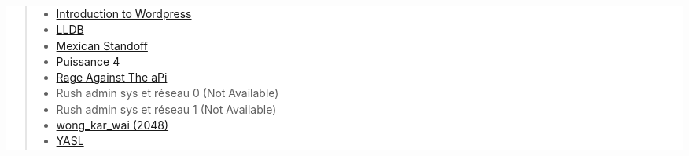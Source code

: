 > - [Introduction to Wordpress](https://github.com/evgenkarlson/Subjects___School_42/tree/master/02_Rushes___(%D0%93%D1%80%D1%83%D0%BF%D0%BF%D0%BE%D0%B2%D1%8B%D0%B5_%D0%BF%D1%80%D0%BE%D0%B5%D0%BA%D1%82%D1%8B_%D0%BE%D1%81%D0%BD%D0%BE%D0%B2%D0%BD%D0%BE%D0%B3%D0%BE_%D0%BE%D0%B1%D1%83%D1%87%D0%B5%D0%BD%D0%B8%D1%8F)/wordpress.pdf)
> - [LLDB](https://github.com/evgenkarlson/Subjects___School_42/tree/master/02_Rushes___(%D0%93%D1%80%D1%83%D0%BF%D0%BF%D0%BE%D0%B2%D1%8B%D0%B5_%D0%BF%D1%80%D0%BE%D0%B5%D0%BA%D1%82%D1%8B_%D0%BE%D1%81%D0%BD%D0%BE%D0%B2%D0%BD%D0%BE%D0%B3%D0%BE_%D0%BE%D0%B1%D1%83%D1%87%D0%B5%D0%BD%D0%B8%D1%8F)/LLDB.pdf)
> - [Mexican Standoff](https://github.com/evgenkarlson/Subjects___School_42/tree/master/02_Rushes___(%D0%93%D1%80%D1%83%D0%BF%D0%BF%D0%BE%D0%B2%D1%8B%D0%B5_%D0%BF%D1%80%D0%BE%D0%B5%D0%BA%D1%82%D1%8B_%D0%BE%D1%81%D0%BD%D0%BE%D0%B2%D0%BD%D0%BE%D0%B3%D0%BE_%D0%BE%D0%B1%D1%83%D1%87%D0%B5%D0%BD%D0%B8%D1%8F)/mexican_standoff.pdf)
> - [Puissance 4](https://github.com/evgenkarlson/Subjects___School_42/tree/master/02_Rushes___(%D0%93%D1%80%D1%83%D0%BF%D0%BF%D0%BE%D0%B2%D1%8B%D0%B5_%D0%BF%D1%80%D0%BE%D0%B5%D0%BA%D1%82%D1%8B_%D0%BE%D1%81%D0%BD%D0%BE%D0%B2%D0%BD%D0%BE%D0%B3%D0%BE_%D0%BE%D0%B1%D1%83%D1%87%D0%B5%D0%BD%D0%B8%D1%8F)/puissance4.pdf)
> - [Rage Against The aPi](https://github.com/evgenkarlson/Subjects___School_42/tree/master/02_Rushes___(%D0%93%D1%80%D1%83%D0%BF%D0%BF%D0%BE%D0%B2%D1%8B%D0%B5_%D0%BF%D1%80%D0%BE%D0%B5%D0%BA%D1%82%D1%8B_%D0%BE%D1%81%D0%BD%D0%BE%D0%B2%D0%BD%D0%BE%D0%B3%D0%BE_%D0%BE%D0%B1%D1%83%D1%87%D0%B5%D0%BD%D0%B8%D1%8F)/rage-against-the-api.pdf)
> - Rush admin sys et réseau 0 (Not Available)
> - Rush admin sys et réseau 1 (Not Available)
> - [wong_kar_wai (2048)](https://github.com/evgenkarlson/Subjects___School_42/tree/master/02_Rushes___(%D0%93%D1%80%D1%83%D0%BF%D0%BF%D0%BE%D0%B2%D1%8B%D0%B5_%D0%BF%D1%80%D0%BE%D0%B5%D0%BA%D1%82%D1%8B_%D0%BE%D1%81%D0%BD%D0%BE%D0%B2%D0%BD%D0%BE%D0%B3%D0%BE_%D0%BE%D0%B1%D1%83%D1%87%D0%B5%D0%BD%D0%B8%D1%8F)/wong_kar_wai_2048.pdf)
> - [YASL](https://github.com/evgenkarlson/Subjects___School_42/tree/master/02_Rushes___(%D0%93%D1%80%D1%83%D0%BF%D0%BF%D0%BE%D0%B2%D1%8B%D0%B5_%D0%BF%D1%80%D0%BE%D0%B5%D0%BA%D1%82%D1%8B_%D0%BE%D1%81%D0%BD%D0%BE%D0%B2%D0%BD%D0%BE%D0%B3%D0%BE_%D0%BE%D0%B1%D1%83%D1%87%D0%B5%D0%BD%D0%B8%D1%8F)/yasl.pdf)
